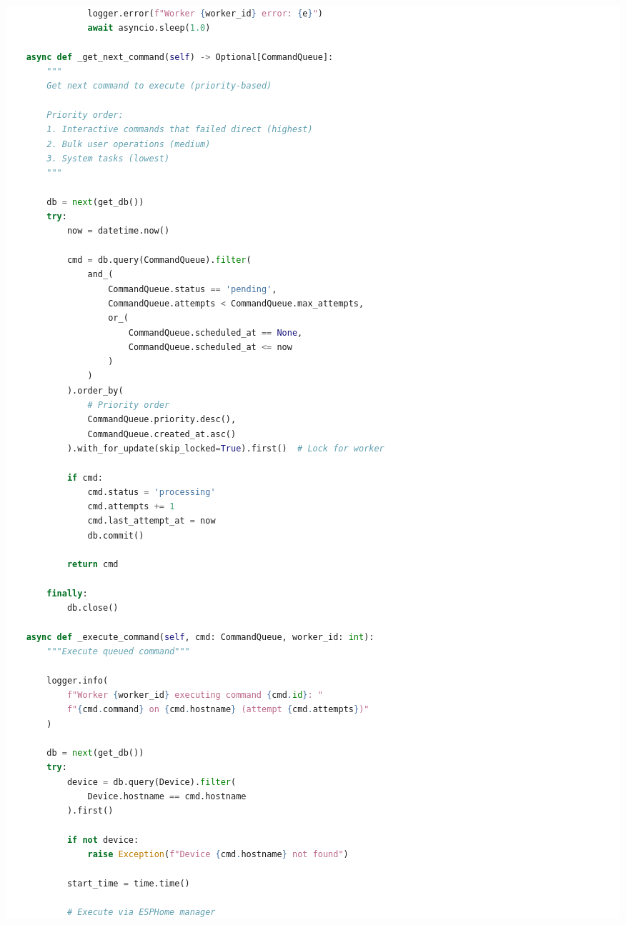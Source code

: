```python
                logger.error(f"Worker {worker_id} error: {e}")
                await asyncio.sleep(1.0)

    async def _get_next_command(self) -> Optional[CommandQueue]:
        """
        Get next command to execute (priority-based)

        Priority order:
        1. Interactive commands that failed direct (highest)
        2. Bulk user operations (medium)
        3. System tasks (lowest)
        """

        db = next(get_db())
        try:
            now = datetime.now()

            cmd = db.query(CommandQueue).filter(
                and_(
                    CommandQueue.status == 'pending',
                    CommandQueue.attempts < CommandQueue.max_attempts,
                    or_(
                        CommandQueue.scheduled_at == None,
                        CommandQueue.scheduled_at <= now
                    )
                )
            ).order_by(
                # Priority order
                CommandQueue.priority.desc(),
                CommandQueue.created_at.asc()
            ).with_for_update(skip_locked=True).first()  # Lock for worker

            if cmd:
                cmd.status = 'processing'
                cmd.attempts += 1
                cmd.last_attempt_at = now
                db.commit()

            return cmd

        finally:
            db.close()

    async def _execute_command(self, cmd: CommandQueue, worker_id: int):
        """Execute queued command"""

        logger.info(
            f"Worker {worker_id} executing command {cmd.id}: "
            f"{cmd.command} on {cmd.hostname} (attempt {cmd.attempts})"
        )

        db = next(get_db())
        try:
            device = db.query(Device).filter(
                Device.hostname == cmd.hostname
            ).first()

            if not device:
                raise Exception(f"Device {cmd.hostname} not found")

            start_time = time.time()

            # Execute via ESPHome manager
```